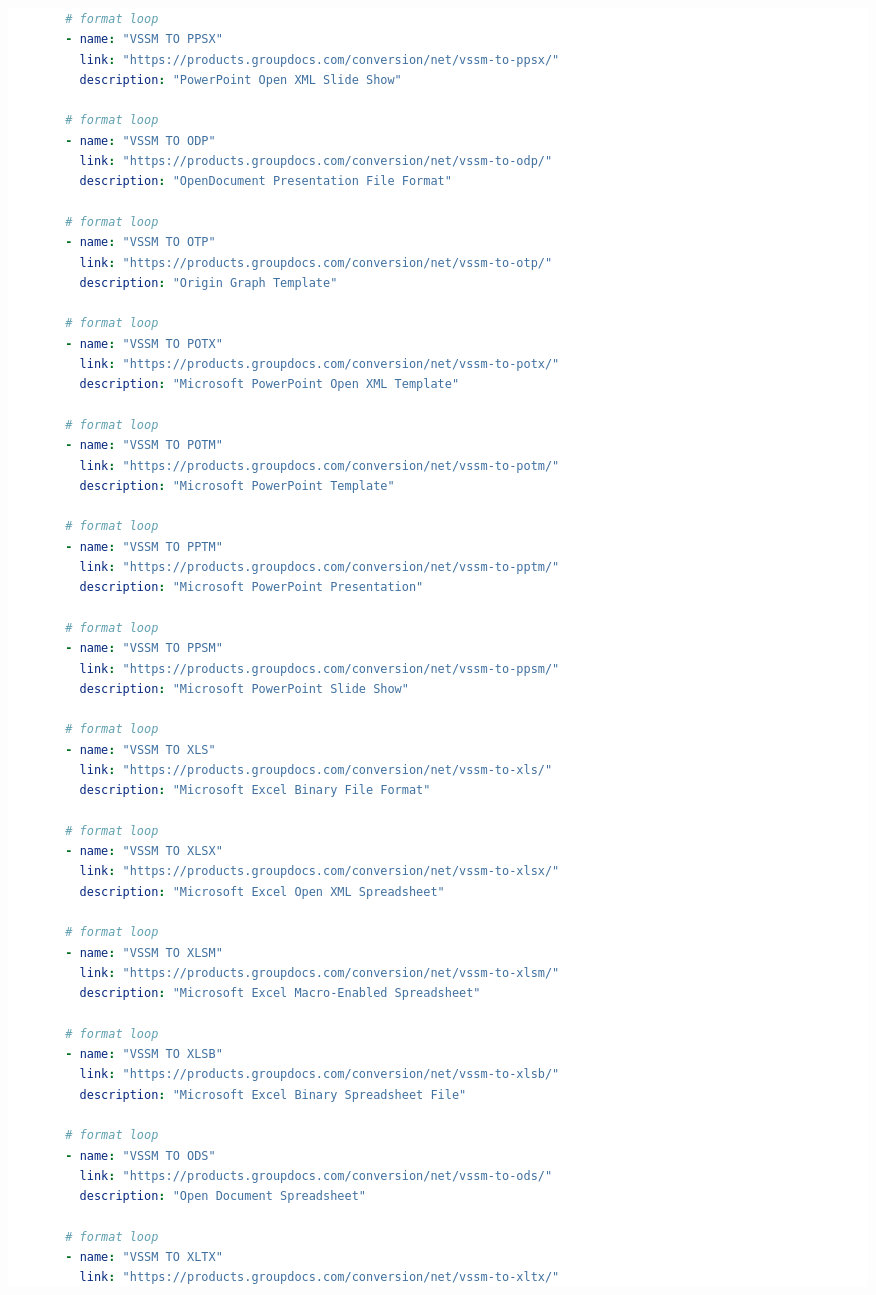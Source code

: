```yaml
        # format loop
        - name: "VSSM TO PPSX"
          link: "https://products.groupdocs.com/conversion/net/vssm-to-ppsx/"
          description: "PowerPoint Open XML Slide Show"

        # format loop
        - name: "VSSM TO ODP"
          link: "https://products.groupdocs.com/conversion/net/vssm-to-odp/"
          description: "OpenDocument Presentation File Format"

        # format loop
        - name: "VSSM TO OTP"
          link: "https://products.groupdocs.com/conversion/net/vssm-to-otp/"
          description: "Origin Graph Template"

        # format loop
        - name: "VSSM TO POTX"
          link: "https://products.groupdocs.com/conversion/net/vssm-to-potx/"
          description: "Microsoft PowerPoint Open XML Template"

        # format loop
        - name: "VSSM TO POTM"
          link: "https://products.groupdocs.com/conversion/net/vssm-to-potm/"
          description: "Microsoft PowerPoint Template"

        # format loop
        - name: "VSSM TO PPTM"
          link: "https://products.groupdocs.com/conversion/net/vssm-to-pptm/"
          description: "Microsoft PowerPoint Presentation"

        # format loop
        - name: "VSSM TO PPSM"
          link: "https://products.groupdocs.com/conversion/net/vssm-to-ppsm/"
          description: "Microsoft PowerPoint Slide Show"

        # format loop
        - name: "VSSM TO XLS"
          link: "https://products.groupdocs.com/conversion/net/vssm-to-xls/"
          description: "Microsoft Excel Binary File Format"

        # format loop
        - name: "VSSM TO XLSX"
          link: "https://products.groupdocs.com/conversion/net/vssm-to-xlsx/"
          description: "Microsoft Excel Open XML Spreadsheet"

        # format loop
        - name: "VSSM TO XLSM"
          link: "https://products.groupdocs.com/conversion/net/vssm-to-xlsm/"
          description: "Microsoft Excel Macro-Enabled Spreadsheet"

        # format loop
        - name: "VSSM TO XLSB"
          link: "https://products.groupdocs.com/conversion/net/vssm-to-xlsb/"
          description: "Microsoft Excel Binary Spreadsheet File"

        # format loop
        - name: "VSSM TO ODS"
          link: "https://products.groupdocs.com/conversion/net/vssm-to-ods/"
          description: "Open Document Spreadsheet"

        # format loop
        - name: "VSSM TO XLTX"
          link: "https://products.groupdocs.com/conversion/net/vssm-to-xltx/"
```
